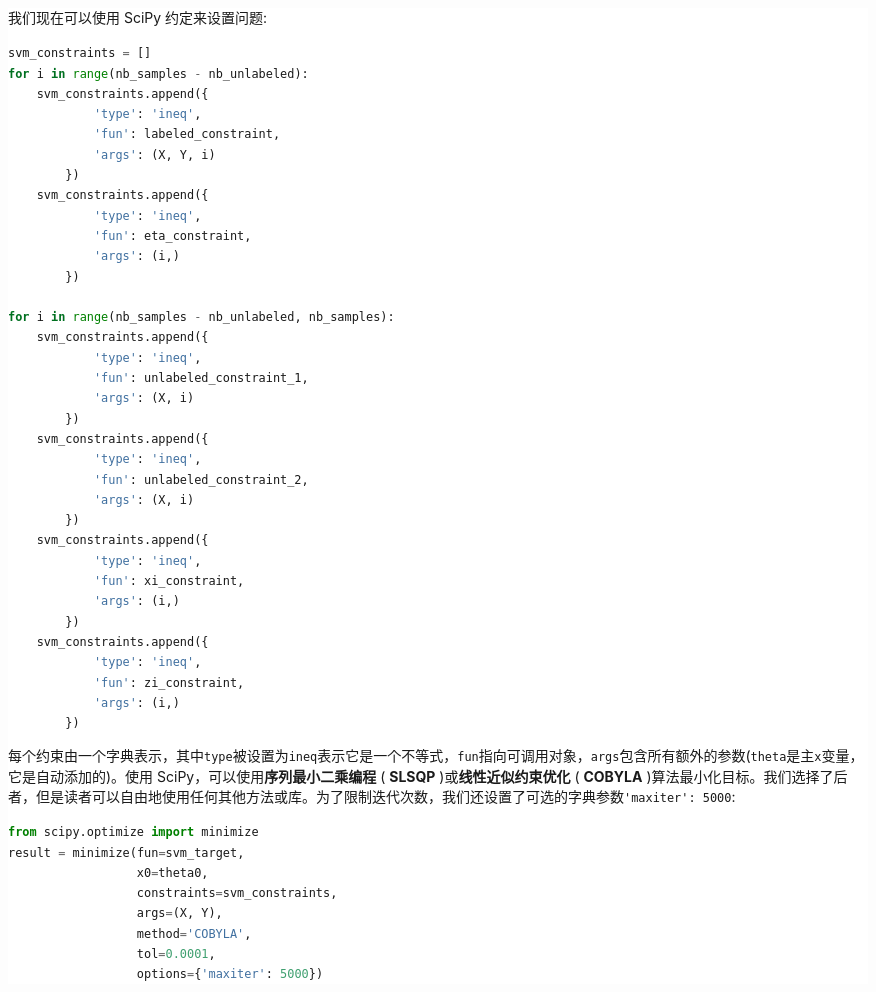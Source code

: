 我们现在可以使用 SciPy 约定来设置问题:

```py
svm_constraints = []
for i in range(nb_samples - nb_unlabeled):
    svm_constraints.append({
            'type': 'ineq',
            'fun': labeled_constraint,
            'args': (X, Y, i)
        })
    svm_constraints.append({
            'type': 'ineq',
            'fun': eta_constraint,
            'args': (i,)
        })

for i in range(nb_samples - nb_unlabeled, nb_samples):
    svm_constraints.append({
            'type': 'ineq',
            'fun': unlabeled_constraint_1,
            'args': (X, i)
        })
    svm_constraints.append({
            'type': 'ineq',
            'fun': unlabeled_constraint_2,
            'args': (X, i)
        })
    svm_constraints.append({
            'type': 'ineq',
            'fun': xi_constraint,
            'args': (i,)
        })
    svm_constraints.append({
            'type': 'ineq',
            'fun': zi_constraint,
            'args': (i,)
        })
```

每个约束由一个字典表示，其中`type`被设置为`ineq`表示它是一个不等式，`fun`指向可调用对象，`args`包含所有额外的参数(`theta`是主`x`变量，它是自动添加的)。使用 SciPy，可以使用**序列最小二乘编程** ( **SLSQP** )或**线性近似约束优化** ( **COBYLA** )算法最小化目标。我们选择了后者，但是读者可以自由地使用任何其他方法或库。为了限制迭代次数，我们还设置了可选的字典参数`'maxiter': 5000`:

```py
from scipy.optimize import minimize
result = minimize(fun=svm_target, 
                  x0=theta0, 
                  constraints=svm_constraints, 
                  args=(X, Y), 
                  method='COBYLA', 
                  tol=0.0001, 
                  options={'maxiter': 5000})
```
